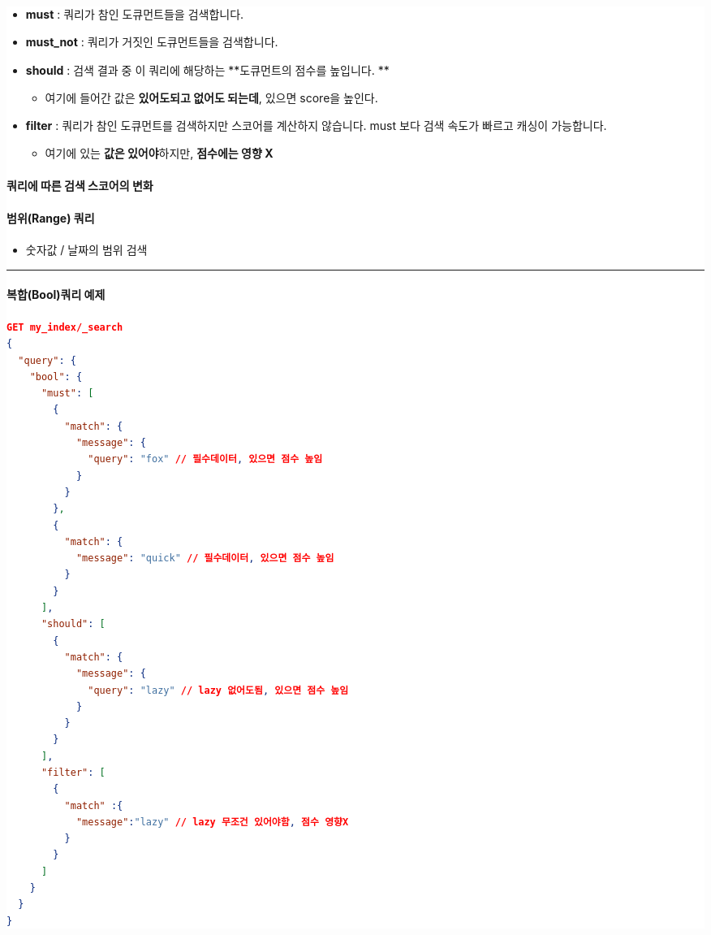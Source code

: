   - **must** : 쿼리가 참인 도큐먼트들을 검색합니다. 

  - **must_not** : 쿼리가 거짓인 도큐먼트들을 검색합니다. 

  - **should** : 검색 결과 중 이 쿼리에 해당하는 **도큐먼트의 점수를 높입니다. **
    - 여기에 들어간 값은 **있어도되고 없어도 되는데**, 있으면 score을 높인다.

  - **filter** : 쿼리가 참인 도큐먼트를 검색하지만 스코어를 계산하지 않습니다. must 보다 검색 속도가 빠르고 캐싱이 가능합니다.
    - 여기에 있는 **값은 있어야**하지만, **점수에는 영향 X**

#### 쿼리에 따른 검색 스코어의 변화

#### 범위(Range) 쿼리

- 숫자값 / 날짜의 범위 검색

----

#### 복합(Bool)쿼리 예제

```json
GET my_index/_search
{
  "query": {
    "bool": {
      "must": [
        {
          "match": {
            "message": {
              "query": "fox" // 필수데이터, 있으면 점수 높임
            }
          }
        },
        {
          "match": {
            "message": "quick" // 필수데이터, 있으면 점수 높임
          }
        }
      ],
      "should": [
        {
          "match": {
            "message": {
              "query": "lazy" // lazy 없어도됨, 있으면 점수 높임
            }
          }
        }
      ],
      "filter": [
        {
          "match" :{
            "message":"lazy" // lazy 무조건 있어야함, 점수 영향X
          }
        }
      ]
    }
  }
}
```
